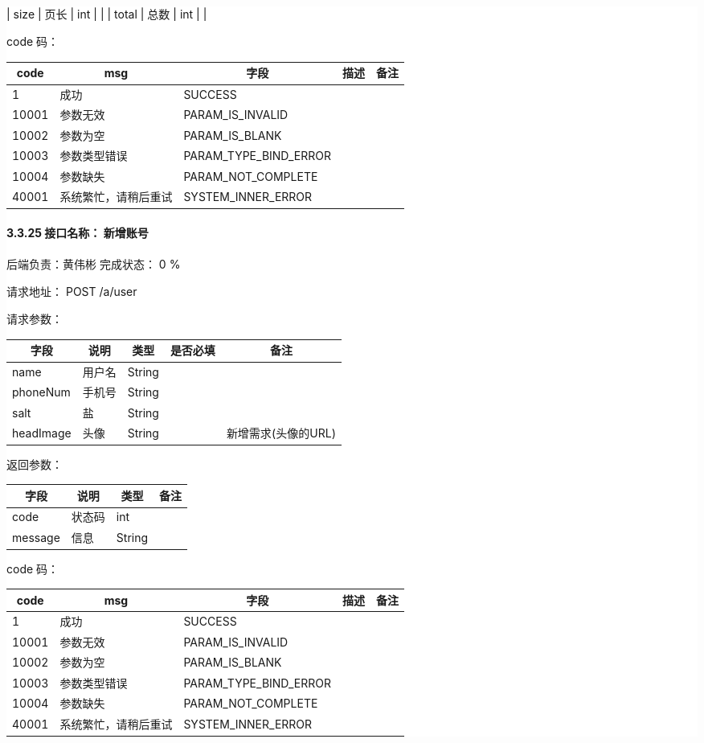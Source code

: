 | size      | 页长     | int    |      |
| total     | 总数     | int    |      |

code 码：

| code  | msg                  | 字段                  | 描述 | 备注 |
| ----- | -------------------- | --------------------- | ---- | ---- |
| 1     | 成功                 | SUCCESS               |      |      |
| 10001 | 参数无效             | PARAM_IS_INVALID      |      |      |
| 10002 | 参数为空             | PARAM_IS_BLANK        |      |      |
| 10003 | 参数类型错误         | PARAM_TYPE_BIND_ERROR |      |      |
| 10004 | 参数缺失             | PARAM_NOT_COMPLETE    |      |      |
| 40001 | 系统繁忙，请稍后重试 | SYSTEM_INNER_ERROR    |      |      |



#### 3.3.25 接口名称： 新增账号

后端负责：黄伟彬 完成状态： 0 %

请求地址： POST /a/user

请求参数：

| 字段      | 说明   | 类型   | 是否必填 | 备注                |
| --------- | ------ | ------ | -------- | ------------------- |
| name      | 用户名 | String |          |                     |
| phoneNum  | 手机号 | String |          |                     |
| salt      | 盐     | String |          |                     |
| headImage | 头像   | String |          | 新增需求(头像的URL) |


返回参数：

| 字段    | 说明   | 类型   | 备注 |
| ------- | ------ | ------ | ---- |
| code    | 状态码 | int    |      |
| message | 信息   | String |      |

code 码：

| code  | msg                  | 字段                  | 描述 | 备注 |
| ----- | -------------------- | --------------------- | ---- | ---- |
| 1     | 成功                 | SUCCESS               |      |      |
| 10001 | 参数无效             | PARAM_IS_INVALID      |      |      |
| 10002 | 参数为空             | PARAM_IS_BLANK        |      |      |
| 10003 | 参数类型错误         | PARAM_TYPE_BIND_ERROR |      |      |
| 10004 | 参数缺失             | PARAM_NOT_COMPLETE    |      |      |
| 40001 | 系统繁忙，请稍后重试 | SYSTEM_INNER_ERROR    |      |      |
